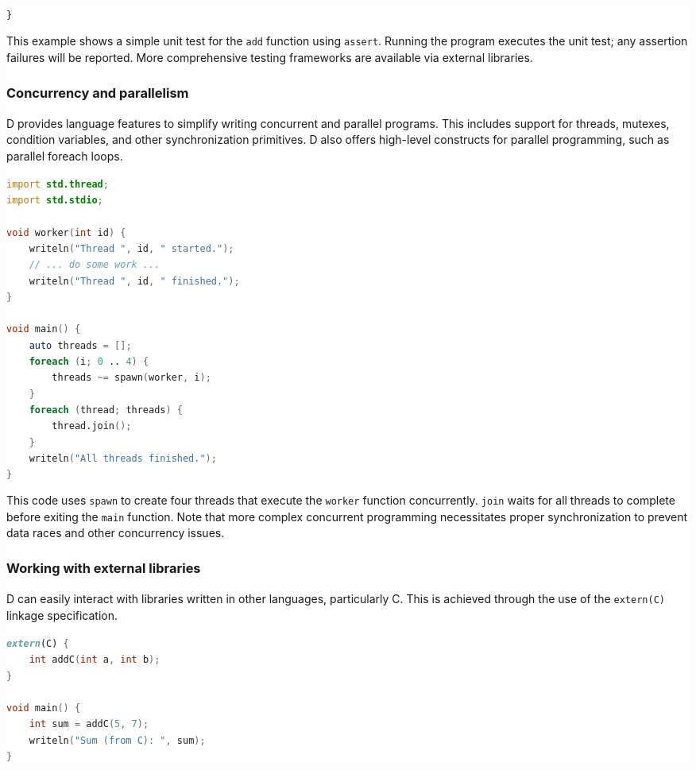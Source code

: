 ```d
}
```

This example shows a simple unit test for the `add` function using `assert`.  Running the program executes the unit test; any assertion failures will be reported.  More comprehensive testing frameworks are available via external libraries.


### Concurrency and parallelism

D provides language features to simplify writing concurrent and parallel programs.  This includes support for threads, mutexes, condition variables, and other synchronization primitives.  D also offers high-level constructs for parallel programming, such as parallel foreach loops.

```d
import std.thread;
import std.stdio;

void worker(int id) {
    writeln("Thread ", id, " started.");
    // ... do some work ...
    writeln("Thread ", id, " finished.");
}

void main() {
    auto threads = [];
    foreach (i; 0 .. 4) {
        threads ~= spawn(worker, i);
    }
    foreach (thread; threads) {
        thread.join();
    }
    writeln("All threads finished.");
}
```

This code uses `spawn` to create four threads that execute the `worker` function concurrently. `join` waits for all threads to complete before exiting the `main` function.  Note that more complex concurrent programming necessitates proper synchronization to prevent data races and other concurrency issues.


### Working with external libraries

D can easily interact with libraries written in other languages, particularly C.  This is achieved through the use of the `extern(C)` linkage specification.

```d
extern(C) {
    int addC(int a, int b);
}

void main() {
    int sum = addC(5, 7);
    writeln("Sum (from C): ", sum);
}
```
